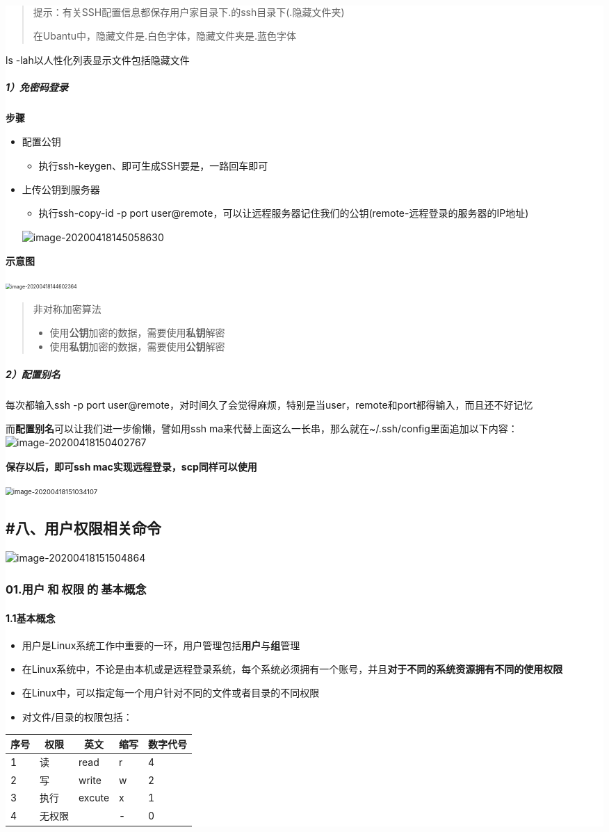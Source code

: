 > 提示：有关SSH配置信息都保存用户家目录下.的ssh目录下(.隐藏文件夹)
>
> 在Ubantu中，隐藏文件是.白色字体，隐藏文件夹是.蓝色字体

ls -lah以人性化列表显示文件包括隐藏文件

##### 1）免密码登录

**步骤**

- 配置公钥

  - 执行ssh-keygen、即可生成SSH要是，一路回车即可

- 上传公钥到服务器

  - 执行ssh-copy-id -p port user@remote，可以让远程服务器记住我们的公钥(remote-远程登录的服务器的IP地址)

  ![image-20200418145058630](C:\Users\Leslie\AppData\Roaming\Typora\typora-user-images\image-20200418145058630.png)

**示意图**

<img src="C:\Users\Leslie\AppData\Roaming\Typora\typora-user-images\image-20200418144602364.png" alt="image-20200418144602364" style="zoom:50%;" />

> 非对称加密算法
>
> - 使用**公钥**加密的数据，需要使用**私钥**解密
> - 使用**私钥**加密的数据，需要使用**公钥**解密

##### 2）配置别名

每次都输入ssh -p port user@remote，对时间久了会觉得麻烦，特别是当user，remote和port都得输入，而且还不好记忆

而**配置别名**可以让我们进一步偷懒，譬如用ssh ma来代替上面这么一长串，那么就在~/.ssh/config里面追加以下内容：![image-20200418150402767](C:\Users\Leslie\AppData\Roaming\Typora\typora-user-images\image-20200418150402767.png)

**保存以后，即可ssh mac实现远程登录，scp同样可以使用**

<img src="C:\Users\Leslie\AppData\Roaming\Typora\typora-user-images\image-20200418151034107.png" alt="image-20200418151034107" style="zoom:67%;" />

## #八、用户权限相关命令

![image-20200418151504864](C:\Users\Leslie\AppData\Roaming\Typora\typora-user-images\image-20200418151504864.png)

### 01.用户 和 权限 的 基本概念

#### 1.1基本概念

- 用户是Linux系统工作中重要的一环，用户管理包括**用户**与**组**管理

- 在Linux系统中，不论是由本机或是远程登录系统，每个系统必须拥有一个账号，并且**对于不同的系统资源拥有不同的使用权限**
- 在Linux中，可以指定每一个用户针对不同的文件或者目录的不同权限
- 对文件/目录的权限包括：

| 序号 | 权限   | 英文   | 缩写 | 数字代号 |
| ---- | ------ | ------ | ---- | -------- |
| 1    | 读     | read   | r    | 4        |
| 2    | 写     | write  | w    | 2        |
| 3    | 执行   | excute | x    | 1        |
| 4    | 无权限 |        | -    | 0        |
